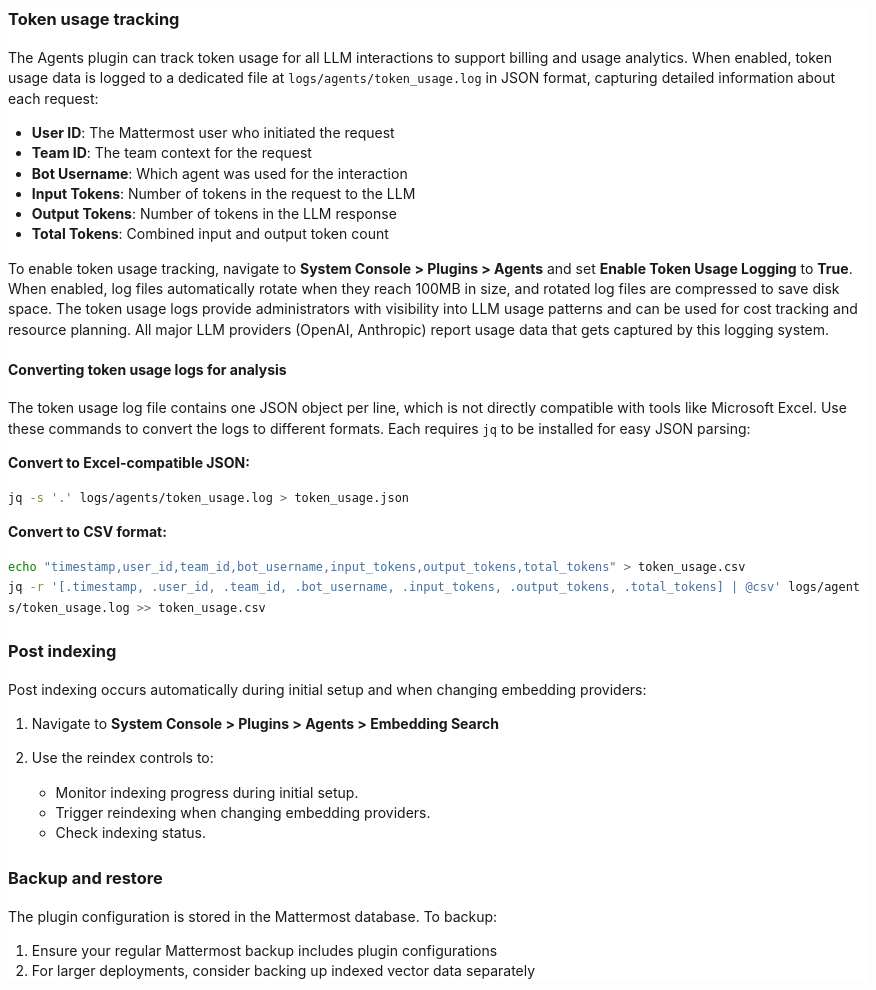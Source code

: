 ### Token usage tracking

The Agents plugin can track token usage for all LLM interactions to support billing and usage analytics. When enabled, token usage data is logged to a dedicated file at `logs/agents/token_usage.log` in JSON format, capturing detailed information about each request:

- **User ID**: The Mattermost user who initiated the request
- **Team ID**: The team context for the request
- **Bot Username**: Which agent was used for the interaction
- **Input Tokens**: Number of tokens in the request to the LLM
- **Output Tokens**: Number of tokens in the LLM response
- **Total Tokens**: Combined input and output token count

To enable token usage tracking, navigate to **System Console > Plugins > Agents** and set **Enable Token Usage Logging** to **True**. When enabled, log files automatically rotate when they reach 100MB in size, and rotated log files are compressed to save disk space. The token usage logs provide administrators with visibility into LLM usage patterns and can be used for cost tracking and resource planning. All major LLM providers (OpenAI, Anthropic) report usage data that gets captured by this logging system.

#### Converting token usage logs for analysis

The token usage log file contains one JSON object per line, which is not directly compatible with tools like Microsoft Excel. Use these commands to convert the logs to different formats. Each requires `jq` to be installed for easy JSON parsing:

**Convert to Excel-compatible JSON:**

```bash
jq -s '.' logs/agents/token_usage.log > token_usage.json
```

**Convert to CSV format:**

```bash
echo "timestamp,user_id,team_id,bot_username,input_tokens,output_tokens,total_tokens" > token_usage.csv
jq -r '[.timestamp, .user_id, .team_id, .bot_username, .input_tokens, .output_tokens, .total_tokens] | @csv' logs/agents/token_usage.log >> token_usage.csv
```

### Post indexing

Post indexing occurs automatically during initial setup and when changing embedding providers:

1. Navigate to **System Console > Plugins > Agents > Embedding Search**
2. Use the reindex controls to:
   
   - Monitor indexing progress during initial setup.
   - Trigger reindexing when changing embedding providers.
   - Check indexing status.

### Backup and restore

The plugin configuration is stored in the Mattermost database. To backup:

1. Ensure your regular Mattermost backup includes plugin configurations
2. For larger deployments, consider backing up indexed vector data separately
